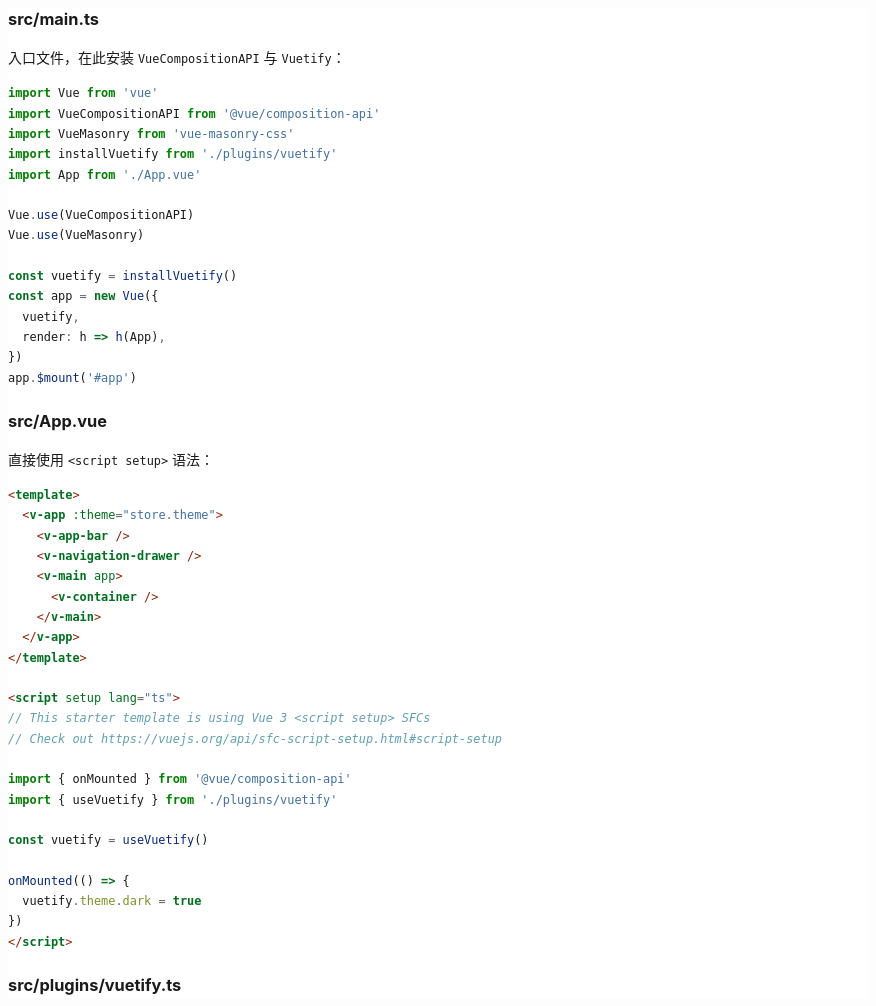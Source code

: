 ### src/main.ts

入口文件，在此安装 `VueCompositionAPI` 与 `Vuetify`：

```typescript
import Vue from 'vue'
import VueCompositionAPI from '@vue/composition-api'
import VueMasonry from 'vue-masonry-css'
import installVuetify from './plugins/vuetify'
import App from './App.vue'

Vue.use(VueCompositionAPI)
Vue.use(VueMasonry)

const vuetify = installVuetify()
const app = new Vue({
  vuetify,
  render: h => h(App),
})
app.$mount('#app')
```

### src/App.vue

直接使用 `<script setup>` 语法：

```html
<template>
  <v-app :theme="store.theme">
    <v-app-bar />
    <v-navigation-drawer />
    <v-main app>
      <v-container />
    </v-main>
  </v-app>
</template>

<script setup lang="ts">
// This starter template is using Vue 3 <script setup> SFCs
// Check out https://vuejs.org/api/sfc-script-setup.html#script-setup

import { onMounted } from '@vue/composition-api'
import { useVuetify } from './plugins/vuetify'

const vuetify = useVuetify()

onMounted(() => {
  vuetify.theme.dark = true
})
</script>
```

### src/plugins/vuetify.ts
